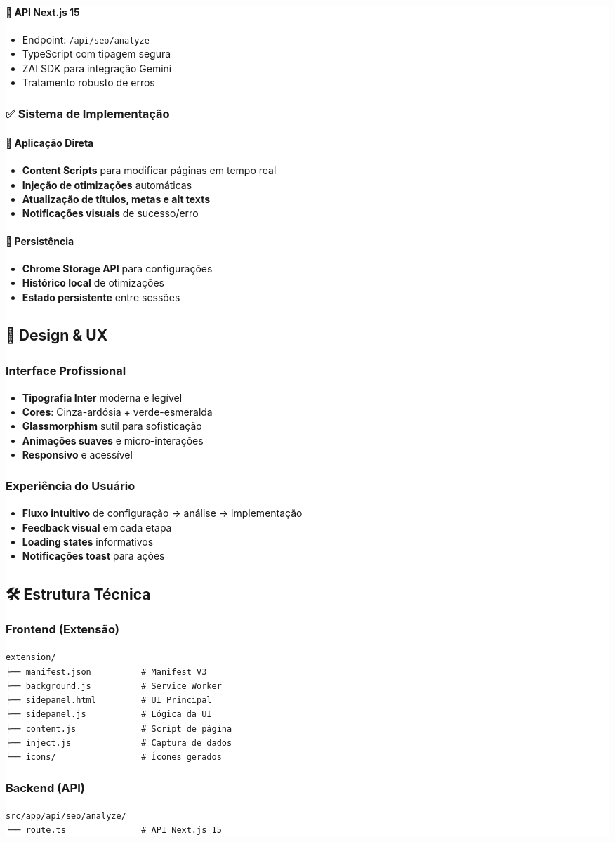 #### 🔧 API Next.js 15
- Endpoint: `/api/seo/analyze`
- TypeScript com tipagem segura
- ZAI SDK para integração Gemini
- Tratamento robusto de erros

### ✅ Sistema de Implementação

#### 🚀 Aplicação Direta
- **Content Scripts** para modificar páginas em tempo real
- **Injeção de otimizações** automáticas
- **Atualização de títulos, metas e alt texts**
- **Notificações visuais** de sucesso/erro

#### 💾 Persistência
- **Chrome Storage API** para configurações
- **Histórico local** de otimizações
- **Estado persistente** entre sessões

## 🎨 Design & UX

### Interface Profissional
- **Tipografia Inter** moderna e legível
- **Cores**: Cinza-ardósia + verde-esmeralda
- **Glassmorphism** sutil para sofisticação
- **Animações suaves** e micro-interações
- **Responsivo** e acessível

### Experiência do Usuário
- **Fluxo intuitivo** de configuração → análise → implementação
- **Feedback visual** em cada etapa
- **Loading states** informativos
- **Notificações toast** para ações

## 🛠️ Estrutura Técnica

### Frontend (Extensão)
```
extension/
├── manifest.json          # Manifest V3
├── background.js          # Service Worker
├── sidepanel.html         # UI Principal
├── sidepanel.js           # Lógica da UI
├── content.js             # Script de página
├── inject.js              # Captura de dados
└── icons/                 # Ícones gerados
```

### Backend (API)
```
src/app/api/seo/analyze/
└── route.ts               # API Next.js 15
```
